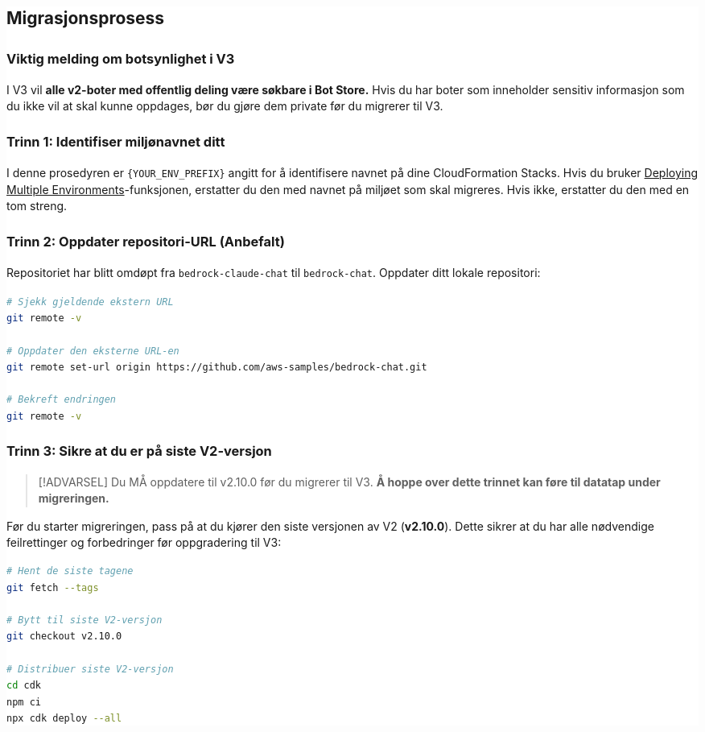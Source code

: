 ## Migrasjonsprosess

### Viktig melding om botsynlighet i V3

I V3 vil **alle v2-boter med offentlig deling være søkbare i Bot Store.** Hvis du har boter som inneholder sensitiv informasjon som du ikke vil at skal kunne oppdages, bør du gjøre dem private før du migrerer til V3.

### Trinn 1: Identifiser miljønavnet ditt

I denne prosedyren er `{YOUR_ENV_PREFIX}` angitt for å identifisere navnet på dine CloudFormation Stacks. Hvis du bruker [Deploying Multiple Environments](../../README.md#deploying-multiple-environments)-funksjonen, erstatter du den med navnet på miljøet som skal migreres. Hvis ikke, erstatter du den med en tom streng.

### Trinn 2: Oppdater repositori-URL (Anbefalt)

Repositoriet har blitt omdøpt fra `bedrock-claude-chat` til `bedrock-chat`. Oppdater ditt lokale repositori:

```bash
# Sjekk gjeldende ekstern URL
git remote -v

# Oppdater den eksterne URL-en
git remote set-url origin https://github.com/aws-samples/bedrock-chat.git

# Bekreft endringen
git remote -v
```

### Trinn 3: Sikre at du er på siste V2-versjon

> [!ADVARSEL]
> Du MÅ oppdatere til v2.10.0 før du migrerer til V3. **Å hoppe over dette trinnet kan føre til datatap under migreringen.**

Før du starter migreringen, pass på at du kjører den siste versjonen av V2 (**v2.10.0**). Dette sikrer at du har alle nødvendige feilrettinger og forbedringer før oppgradering til V3:

```bash
# Hent de siste tagene
git fetch --tags

# Bytt til siste V2-versjon
git checkout v2.10.0

# Distribuer siste V2-versjon
cd cdk
npm ci
npx cdk deploy --all
```
